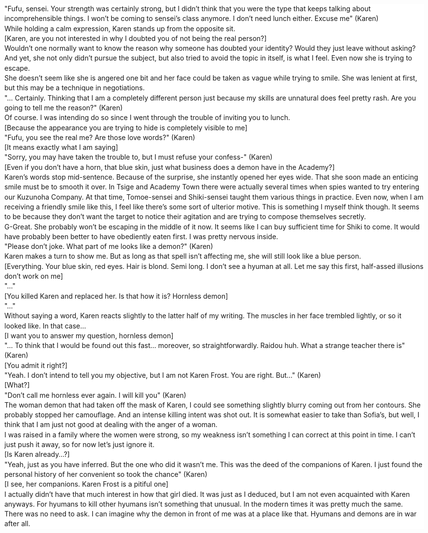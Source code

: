 "Fufu, sensei. Your strength was certainly strong, but I didn’t think that you were the type that keeps talking about incomprehensible things. I won’t be coming to sensei’s class anymore. I don’t need lunch either. Excuse me" (Karen)<br/>
While holding a calm expression, Karen stands up from the opposite sit.<br/>
[Karen, are you not interested in why I doubted you of not being the real person?]<br/>
Wouldn’t one normally want to know the reason why someone has doubted your identity? Would they just leave without asking? And yet, she not only didn’t pursue the subject, but also tried to avoid the topic in itself, is what I feel. Even now she is trying to escape.<br/>
She doesn’t seem like she is angered one bit and her face could be taken as vague while trying to smile. She was lenient at first, but this may be a technique in negotiations.<br/>
"… Certainly. Thinking that I am a completely different person just because my skills are unnatural does feel pretty rash. Are you going to tell me the reason?" (Karen)<br/>
Of course. I was intending do so since I went through the trouble of inviting you to lunch.<br/>
[Because the appearance you are trying to hide is completely visible to me]<br/>
"Fufu, you see the real me? Are those love words?" (Karen)<br/>
[It means exactly what I am saying]<br/>
"Sorry, you may have taken the trouble to, but I must refuse your confess-" (Karen)<br/>
[Even if you don’t have a horn, that blue skin, just what business does a demon have in the Academy?]<br/>
Karen’s words stop mid-sentence. Because of the surprise, she instantly opened her eyes wide. That she soon made an enticing smile must be to smooth it over. In Tsige and Academy Town there were actually several times when spies wanted to try entering our Kuzunoha Company. At that time, Tomoe-sensei and Shiki-sensei taught them various things in practice. Even now, when I am receiving a friendly smile like this, I feel like there’s some sort of ulterior motive. This is something I myself think though. It seems to be because they don’t want the target to notice their agitation and are trying to compose themselves secretly.<br/>
G-Great. She probably won’t be escaping in the middle of it now. It seems like I can buy sufficient time for Shiki to come. It would have probably been better to have obediently eaten first. I was pretty nervous inside.<br/>
"Please don’t joke. What part of me looks like a demon?" (Karen)<br/>
Karen makes a turn to show me. But as long as that spell isn’t affecting me, she will still look like a blue person.<br/>
[Everything. Your blue skin, red eyes. Hair is blond. Semi long. I don’t see a hyuman at all. Let me say this first, half-assed illusions don’t work on me]<br/>
"…"<br/>
[You killed Karen and replaced her. Is that how it is? Hornless demon]<br/>
"…"<br/>
Without saying a word, Karen reacts slightly to the latter half of my writing. The muscles in her face trembled lightly, or so it looked like. In that case…<br/>
[I want you to answer my question, hornless demon]<br/>
"… To think that I would be found out this fast… moreover, so straightforwardly. Raidou huh. What a strange teacher there is" (Karen)<br/>
[You admit it right?]<br/>
"Yeah. I don’t intend to tell you my objective, but I am not Karen Frost. You are right. But…" (Karen)<br/>
[What?]<br/>
"Don’t call me hornless ever again. I will kill you" (Karen)<br/>
The woman demon that had taken off the mask of Karen, I could see something slightly blurry coming out from her contours. She probably stopped her camouflage. And an intense killing intent was shot out. It is somewhat easier to take than Sofia’s, but well, I think that I am just not good at dealing with the anger of a woman.<br/>
I was raised in a family where the women were strong, so my weakness isn’t something I can correct at this point in time. I can’t just push it away, so for now let’s just ignore it.<br/>
[Is Karen already…?]<br/>
"Yeah, just as you have inferred. But the one who did it wasn’t me. This was the deed of the companions of Karen. I just found the personal history of her convenient so took the chance" (Karen)<br/>
[I see, her companions. Karen Frost is a pitiful one]<br/>
I actually didn’t have that much interest in how that girl died. It was just as I deduced, but I am not even acquainted with Karen anyways. For hyumans to kill other hyumans isn’t something that unusual. In the modern times it was pretty much the same.<br/>
There was no need to ask. I can imagine why the demon in front of me was at a place like that. Hyumans and demons are in war after all.<br/>